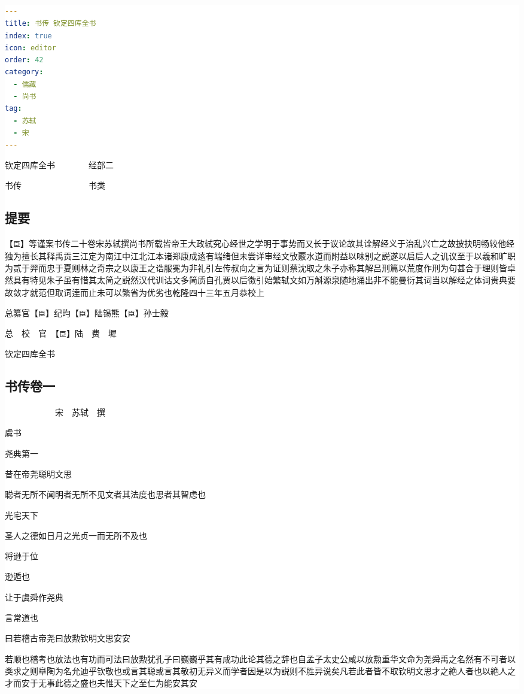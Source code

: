 ```yaml
---
title: 书传 钦定四库全书
index: true
icon: editor
order: 42
category:
  - 儒藏
  - 尚书
tag:
  - 苏轼
  - 宋
---
```


钦定四库全书　　　　经部二  

书传　　　　　　　　书类  

## 提要  

【`臣`】等谨案书传二十卷宋苏轼撰尚书所载皆帝王大政轼究心经世之学明于事势而又长于议论故其诠解经义于治乱兴亡之故披抉明畅较他经独为擅长其释禹贡三江定为南江中江北江本诸郑康成逺有端绪但未尝详审经文攷覈水道而附益以味别之説遂以启后人之讥议至于以羲和旷职为贰于羿而忠于夏则林之奇宗之以康王之诰服冕为非礼引左传叔向之言为证则蔡沈取之朱子亦称其解吕刑篇以荒度作刑为句甚合于理则皆卓然具有特见朱子虽有惜其太简之説然汉代训诂文多简质自孔贾以后徴引始繁轼文如万斛源泉随地涌出非不能曼衍其词当以解经之体词贵典要故敛才就范但取词逹而止未可以繁省为优劣也乾隆四十三年五月恭校上  

总纂官【`臣`】纪昀【`臣`】陆锡熊【`臣`】孙士毅  

总　校　官　【`臣`】陆　费　墀  

钦定四库全书  

## 书传卷一

　　　　　　宋　苏轼　撰  

虞书  

尧典第一  

昔在帝尧聪明文思  

聪者无所不闻明者无所不见文者其法度也思者其智虑也  

光宅天下  

圣人之德如日月之光贞一而无所不及也  

将逊于位  

逊遁也  

让于虞舜作尧典  

言常道也  

曰若稽古帝尧曰放勲钦明文思安安  

若顺也稽考也放法也有功而可法曰放勲犹孔子曰巍巍乎其有成功此论其德之辞也自孟子太史公咸以放勲重华文命为尧舜禹之名然有不可者以类求之则臯陶为名允迪乎钦敬也或言其聪或言其敬初无异义而学者因是以为説则不胜异说矣凡若此者皆不取钦明文思才之絶人者也以絶人之才而安于无事此德之盛也夫惟天下之至仁为能安其安  
